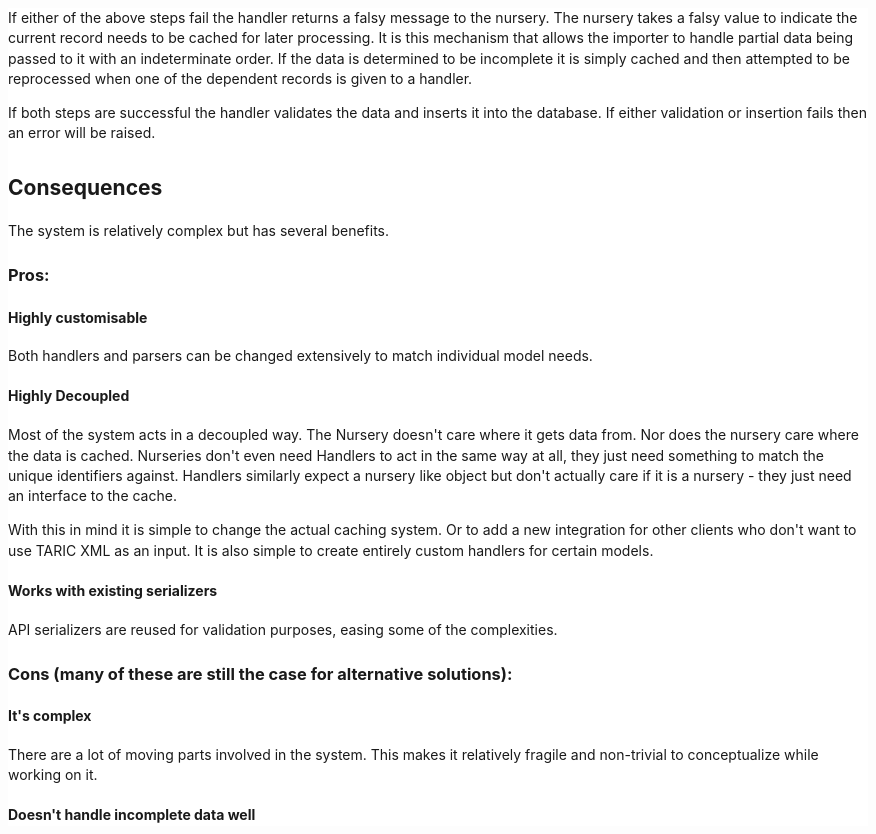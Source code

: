 If either of the above steps fail the handler returns a falsy message to the nursery. The nursery takes a falsy
value to indicate the current record needs to be cached for later processing. It is this mechanism that allows the
importer to handle partial data being passed to it with an indeterminate order. If the data is determined to be
incomplete it is simply cached and then attempted to be reprocessed when one of the dependent records is given
to a handler.

If both steps are successful the handler validates the data and inserts it into the database. If either validation
or insertion fails then an error will be raised.

## Consequences

The system is relatively complex but has several benefits.

### Pros:

#### Highly customisable

Both handlers and parsers can be changed extensively to match individual model needs.

#### Highly Decoupled

Most of the system acts in a decoupled way. The Nursery doesn't care where it gets data from. Nor does the nursery 
care where the data is cached. Nurseries don't even need Handlers to act in the same way at all, they just need
something to match the unique identifiers against. Handlers similarly expect a nursery like object but don't actually
care if it  is a nursery - they just need an interface to the cache.

With this in mind it is simple to change the actual caching system. Or to add a new integration for other clients
who don't want to use TARIC XML as an input. It is also simple to create entirely custom handlers for certain models.

#### Works with existing serializers

API serializers are reused for validation purposes, easing some of the complexities.

### Cons (many of these are still the case for alternative solutions):

#### It's complex

There are a lot of moving parts involved in the system. This makes it relatively fragile and non-trivial to
conceptualize while working on it.

#### Doesn't handle incomplete data well
